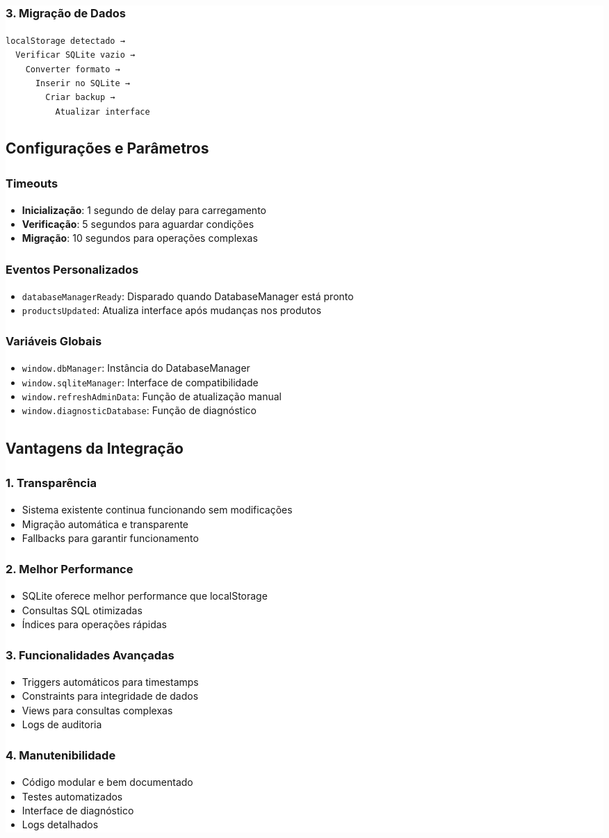### 3. Migração de Dados
```
localStorage detectado → 
  Verificar SQLite vazio → 
    Converter formato → 
      Inserir no SQLite → 
        Criar backup → 
          Atualizar interface
```

## Configurações e Parâmetros

### Timeouts
- **Inicialização**: 1 segundo de delay para carregamento
- **Verificação**: 5 segundos para aguardar condições
- **Migração**: 10 segundos para operações complexas

### Eventos Personalizados
- `databaseManagerReady`: Disparado quando DatabaseManager está pronto
- `productsUpdated`: Atualiza interface após mudanças nos produtos

### Variáveis Globais
- `window.dbManager`: Instância do DatabaseManager
- `window.sqliteManager`: Interface de compatibilidade
- `window.refreshAdminData`: Função de atualização manual
- `window.diagnosticDatabase`: Função de diagnóstico

## Vantagens da Integração

### 1. Transparência
- Sistema existente continua funcionando sem modificações
- Migração automática e transparente
- Fallbacks para garantir funcionamento

### 2. Melhor Performance
- SQLite oferece melhor performance que localStorage
- Consultas SQL otimizadas
- Índices para operações rápidas

### 3. Funcionalidades Avançadas
- Triggers automáticos para timestamps
- Constraints para integridade de dados
- Views para consultas complexas
- Logs de auditoria

### 4. Manutenibilidade
- Código modular e bem documentado
- Testes automatizados
- Interface de diagnóstico
- Logs detalhados
